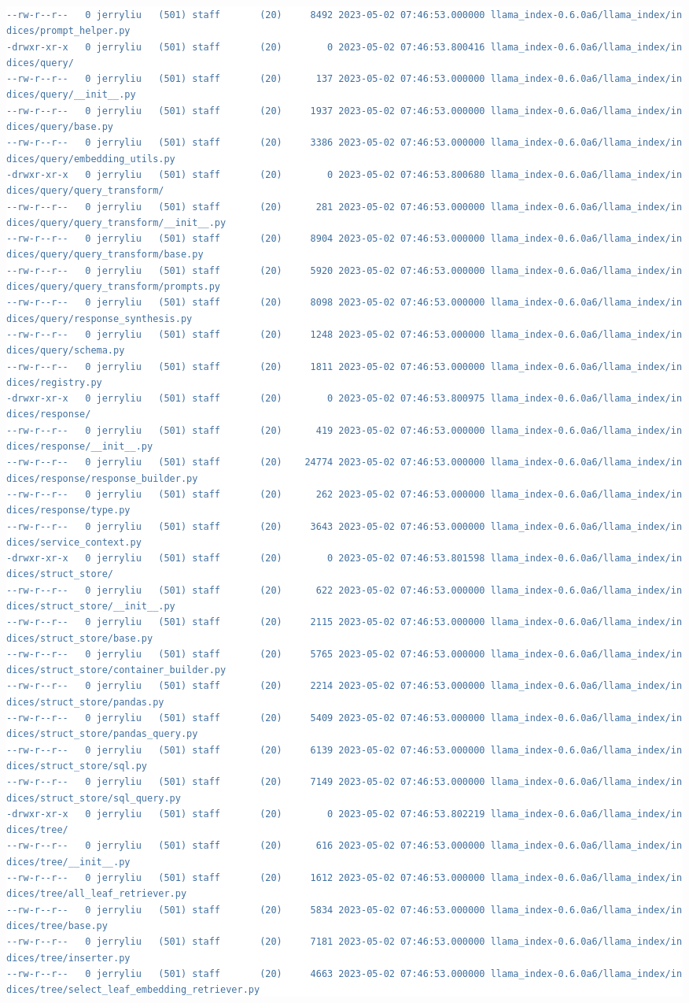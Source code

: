 ```diff
--rw-r--r--   0 jerryliu   (501) staff       (20)     8492 2023-05-02 07:46:53.000000 llama_index-0.6.0a6/llama_index/indices/prompt_helper.py
-drwxr-xr-x   0 jerryliu   (501) staff       (20)        0 2023-05-02 07:46:53.800416 llama_index-0.6.0a6/llama_index/indices/query/
--rw-r--r--   0 jerryliu   (501) staff       (20)      137 2023-05-02 07:46:53.000000 llama_index-0.6.0a6/llama_index/indices/query/__init__.py
--rw-r--r--   0 jerryliu   (501) staff       (20)     1937 2023-05-02 07:46:53.000000 llama_index-0.6.0a6/llama_index/indices/query/base.py
--rw-r--r--   0 jerryliu   (501) staff       (20)     3386 2023-05-02 07:46:53.000000 llama_index-0.6.0a6/llama_index/indices/query/embedding_utils.py
-drwxr-xr-x   0 jerryliu   (501) staff       (20)        0 2023-05-02 07:46:53.800680 llama_index-0.6.0a6/llama_index/indices/query/query_transform/
--rw-r--r--   0 jerryliu   (501) staff       (20)      281 2023-05-02 07:46:53.000000 llama_index-0.6.0a6/llama_index/indices/query/query_transform/__init__.py
--rw-r--r--   0 jerryliu   (501) staff       (20)     8904 2023-05-02 07:46:53.000000 llama_index-0.6.0a6/llama_index/indices/query/query_transform/base.py
--rw-r--r--   0 jerryliu   (501) staff       (20)     5920 2023-05-02 07:46:53.000000 llama_index-0.6.0a6/llama_index/indices/query/query_transform/prompts.py
--rw-r--r--   0 jerryliu   (501) staff       (20)     8098 2023-05-02 07:46:53.000000 llama_index-0.6.0a6/llama_index/indices/query/response_synthesis.py
--rw-r--r--   0 jerryliu   (501) staff       (20)     1248 2023-05-02 07:46:53.000000 llama_index-0.6.0a6/llama_index/indices/query/schema.py
--rw-r--r--   0 jerryliu   (501) staff       (20)     1811 2023-05-02 07:46:53.000000 llama_index-0.6.0a6/llama_index/indices/registry.py
-drwxr-xr-x   0 jerryliu   (501) staff       (20)        0 2023-05-02 07:46:53.800975 llama_index-0.6.0a6/llama_index/indices/response/
--rw-r--r--   0 jerryliu   (501) staff       (20)      419 2023-05-02 07:46:53.000000 llama_index-0.6.0a6/llama_index/indices/response/__init__.py
--rw-r--r--   0 jerryliu   (501) staff       (20)    24774 2023-05-02 07:46:53.000000 llama_index-0.6.0a6/llama_index/indices/response/response_builder.py
--rw-r--r--   0 jerryliu   (501) staff       (20)      262 2023-05-02 07:46:53.000000 llama_index-0.6.0a6/llama_index/indices/response/type.py
--rw-r--r--   0 jerryliu   (501) staff       (20)     3643 2023-05-02 07:46:53.000000 llama_index-0.6.0a6/llama_index/indices/service_context.py
-drwxr-xr-x   0 jerryliu   (501) staff       (20)        0 2023-05-02 07:46:53.801598 llama_index-0.6.0a6/llama_index/indices/struct_store/
--rw-r--r--   0 jerryliu   (501) staff       (20)      622 2023-05-02 07:46:53.000000 llama_index-0.6.0a6/llama_index/indices/struct_store/__init__.py
--rw-r--r--   0 jerryliu   (501) staff       (20)     2115 2023-05-02 07:46:53.000000 llama_index-0.6.0a6/llama_index/indices/struct_store/base.py
--rw-r--r--   0 jerryliu   (501) staff       (20)     5765 2023-05-02 07:46:53.000000 llama_index-0.6.0a6/llama_index/indices/struct_store/container_builder.py
--rw-r--r--   0 jerryliu   (501) staff       (20)     2214 2023-05-02 07:46:53.000000 llama_index-0.6.0a6/llama_index/indices/struct_store/pandas.py
--rw-r--r--   0 jerryliu   (501) staff       (20)     5409 2023-05-02 07:46:53.000000 llama_index-0.6.0a6/llama_index/indices/struct_store/pandas_query.py
--rw-r--r--   0 jerryliu   (501) staff       (20)     6139 2023-05-02 07:46:53.000000 llama_index-0.6.0a6/llama_index/indices/struct_store/sql.py
--rw-r--r--   0 jerryliu   (501) staff       (20)     7149 2023-05-02 07:46:53.000000 llama_index-0.6.0a6/llama_index/indices/struct_store/sql_query.py
-drwxr-xr-x   0 jerryliu   (501) staff       (20)        0 2023-05-02 07:46:53.802219 llama_index-0.6.0a6/llama_index/indices/tree/
--rw-r--r--   0 jerryliu   (501) staff       (20)      616 2023-05-02 07:46:53.000000 llama_index-0.6.0a6/llama_index/indices/tree/__init__.py
--rw-r--r--   0 jerryliu   (501) staff       (20)     1612 2023-05-02 07:46:53.000000 llama_index-0.6.0a6/llama_index/indices/tree/all_leaf_retriever.py
--rw-r--r--   0 jerryliu   (501) staff       (20)     5834 2023-05-02 07:46:53.000000 llama_index-0.6.0a6/llama_index/indices/tree/base.py
--rw-r--r--   0 jerryliu   (501) staff       (20)     7181 2023-05-02 07:46:53.000000 llama_index-0.6.0a6/llama_index/indices/tree/inserter.py
--rw-r--r--   0 jerryliu   (501) staff       (20)     4663 2023-05-02 07:46:53.000000 llama_index-0.6.0a6/llama_index/indices/tree/select_leaf_embedding_retriever.py
```